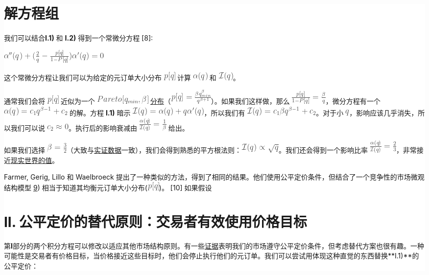 # 解方程组

我们可以结合**I.1)** 和 **I.2)** 得到一个常微分方程 [8]:

![\alpha''(q) + (\frac{2}{q} - \frac{p[q]}{1-P[q]})\alpha'(q) = 0](img/56dc99d81d8c39826749a78049feb397.png)

这个常微分方程让我们可以为给定的元订单大小分布 ![p[q]](img/5d86139ce74f8712def6c47b6b480c49.png) 计算 ![\alpha(q)](img/a2601871842a7e281f0b1197e448d473.png) 和 ![\mathcal{I}(q)](img/d1fc49c3a5b2e624efc8605a1544b836.png)。

通常我们会将 ![p[q]](img/5d86139ce74f8712def6c47b6b480c49.png) 近似为一个 ![Pareto[q_{min},\beta]](img/39a7ed0014b5ee206935d23daa803a0d.png) [分布](https://en.wikipedia.org/wiki/Pareto_distribution)（![p[q] = \frac{\beta q_{min}^{\beta}}{q^{\beta+1}}](img/45ce44e632a79493fc394d4b49617ef4.png)）。如果我们这样做，那么 ![\frac{p[q]}{1-P[q]} = \frac{\beta}{q}](img/0c0790d8ae957cb5457d2cdeae60299e.png)，微分方程有一个 ![\alpha(q) = c_1 q^{\beta-1}+c_2](img/0322ced16ae3f6454e88f7c4ecedca1c.png) 的解。方程 **I.1)** 暗示 ![\mathcal{I}(q) = \alpha(q)+q\alpha'(q)](img/517b3f77ae5707a16d264425a820e90f.png)，所以我们有 ![\mathcal{I}(q) = c_1 \beta q^{\beta-1} + c_2](img/c8789c4cf11b71d6f67f82435f376188.png)。对于小 ![q](img/d5dff62051727d5390f29a8eb12a4588.png)，影响应该几乎消失，所以我们可以说 ![c_2 \approx 0](img/c7e6c9703cac763cd036bebd707be196.png)。执行后的影响衰减由 ![\frac{\alpha(q)}{\mathcal{I}(q)} = \frac{1}{\beta}](img/c757ceb3d2098ab2e23a4b35582ca42e.png) 给出。

如果我们选择 ![\beta = \frac{3}{2}](img/3533382cf88c8f1098a2add7579bed2e.png)（大致与[实证数据](http://papers.ssrn.com/sol3/papers.cfm?abstract_id=2197534)一致），我们会得到熟悉的平方根法则：![\mathcal{I}(q) \propto \sqrt{q}](img/cb7bba63fd55806a94f34fc0d146dbd7.png)。我们还会得到一个影响比率 ![\frac{\alpha(q)}{\mathcal{I}(q)} = \frac{2}{3}](img/ce6187f69ea52135980b041b2c7f2eba.png)，非常接近[现实世界的值](http://arxiv.org/abs/1412.2152)。

Farmer, Gerig, Lillo 和 Waelbroeck 提出了一种类似的方法，得到了相同的结果。他们使用公平定价条件，但结合了一个竞争性的市场微观结构模型 [9](img/d1fc49c3a5b2e624efc8605a1544b836.png)) 相当于知道其均衡元订单大小分布(![p[q]](img/5d86139ce74f8712def6c47b6b480c49.png))。 [10] 如果假设

# II. 公平定价的替代原则：交易者有效使用价格目标

第**I**部分的两个积分方程可以修改以适应其他市场结构原则。有一些[证据](http://papers.ssrn.com/sol3/papers.cfm?abstract_id=2291720)表明我们的市场遵守公平定价条件，但考虑替代方案也很有趣。一种可能性是交易者有价格目标，当价格接近这些目标时，他们会停止执行他们的元订单。我们可以尝试用体现这种直觉的东西替换**I.1)**的公平定价：
